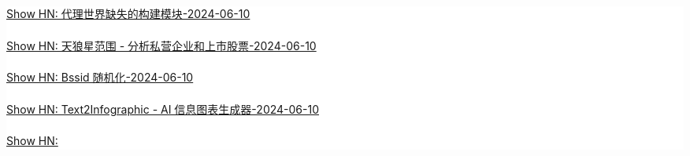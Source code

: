 <a target=_blank rel=nofollow href="https://github.com/CodeFromAnywhere" >Show HN: 代理世界缺失的构建模块-2024-06-10</a><br/><br/><a target=_blank rel=nofollow href="https://siriusscope.com/" >Show HN: 天狼星范围 - 分析私营企业和上市股票-2024-06-10</a><br/><br/><a target=_blank rel=nofollow href="https://twitter.com/spr_networks/status/1800256070272913661" >Show HN: Bssid 随机化-2024-06-10</a><br/><br/><a target=_blank rel=nofollow href="https://text2infographic.com/" >Show HN: Text2Infographic - AI 信息图表生成器-2024-06-10</a><br/><br/><a target=_blank rel=nofollow href="https://www.youtube.com/watch?v=eksVPpY2GW0" >Show HN: